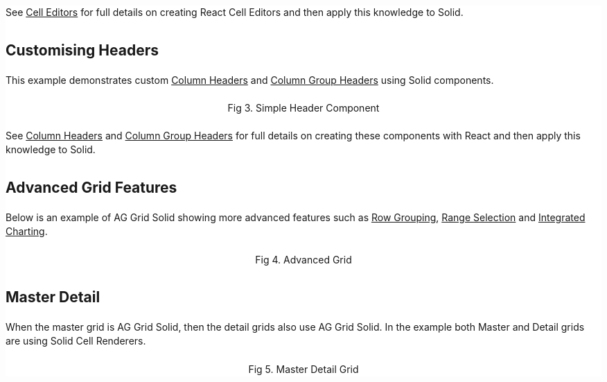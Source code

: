 See [Cell Editors](/component-cell-editor/) for full details on creating React Cell Editors and then apply this knowledge to Solid.

## Customising Headers

This example demonstrates custom [Column Headers](/component-header/) and [Column Group Headers](/component-header/#header-group-components) using Solid components.

<div style="text-align: center; margin-top: 20px; margin-bottom: 20px;">
    <image-caption src="solidjs/resources/header.png" alt="Simple Header" constrained="true" centered="true"></image-caption>
    <div>Fig 3. Simple Header Component</div>
    <div class="text-right" style="margin-top: 8px">
        <open-in-cta type="stackblitz" href="https://stackblitz.com/edit/solidjs-template-wnpr7s?embed=1&file=src/App.tsx" />
    </div>
    <div style="clear:both"></div>
</div>

See [Column Headers](/component-header/) and [Column Group Headers](/component-header/#header-group-components) for full details on creating these components with React and then apply this knowledge to Solid.


## Advanced Grid Features

Below is an example of AG Grid Solid showing more advanced features such as [Row Grouping](/grouping/), [Range Selection](/range-selection/) and [Integrated Charting](/integrated-charts/).

<div style="text-align: center; margin-top: 20px; margin-bottom: 20px;">
    <image-caption src="solidjs/resources/advanced.png" alt="Advanced Grid" constrained="true" centered="true"></image-caption>
    <div>Fig 4. Advanced Grid</div>
    <div class="text-right" style="margin-top: 8px">
        <open-in-cta type="stackblitz" href="https://stackblitz.com/edit/solidjs-template-qsmpa3?embed=1&file=src/App.tsx" />
    </div>
    <div style="clear:both"></div>
</div>

## Master Detail

When the master grid is AG Grid Solid, then the detail grids also use AG Grid Solid. In the example both Master and Detail grids are using Solid Cell Renderers.

<div style="text-align: center; margin-top: 20px; margin-bottom: 20px;">
    <image-caption src="solidjs/resources/master-detail.png" alt="Master Detail Grid" constrained="true" centered="true"></image-caption>
    <div>Fig 5. Master Detail Grid</div>
    <div class="text-right" style="margin-top: 8px">
        <open-in-cta type="stackblitz" href="https://stackblitz.com/edit/solidjs-template-vt3cco?embed=1&file=src/App.tsx" />
    </div>
    <div style="clear:both"></div>
</div>
